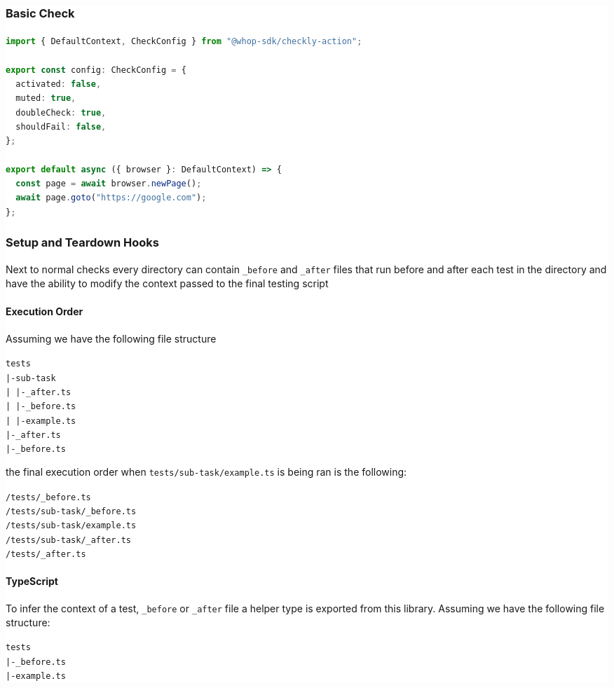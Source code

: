### Basic Check

```ts
import { DefaultContext, CheckConfig } from "@whop-sdk/checkly-action";

export const config: CheckConfig = {
  activated: false,
  muted: true,
  doubleCheck: true,
  shouldFail: false,
};

export default async ({ browser }: DefaultContext) => {
  const page = await browser.newPage();
  await page.goto("https://google.com");
};
```

### Setup and Teardown Hooks

Next to normal checks every directory can contain `_before` and `_after` files that run before and after each test in the directory and have the ability to modify the context passed to the final testing script

#### Execution Order

Assuming we have the following file structure

```
tests
|-sub-task
| |-_after.ts
| |-_before.ts
| |-example.ts
|-_after.ts
|-_before.ts
```

the final execution order when `tests/sub-task/example.ts` is being ran is the following:

```
/tests/_before.ts
/tests/sub-task/_before.ts
/tests/sub-task/example.ts
/tests/sub-task/_after.ts
/tests/_after.ts
```

#### TypeScript

To infer the context of a test, `_before` or `_after` file a helper type is exported from this library.
Assuming we have the following file structure:

```
tests
|-_before.ts
|-example.ts
```

